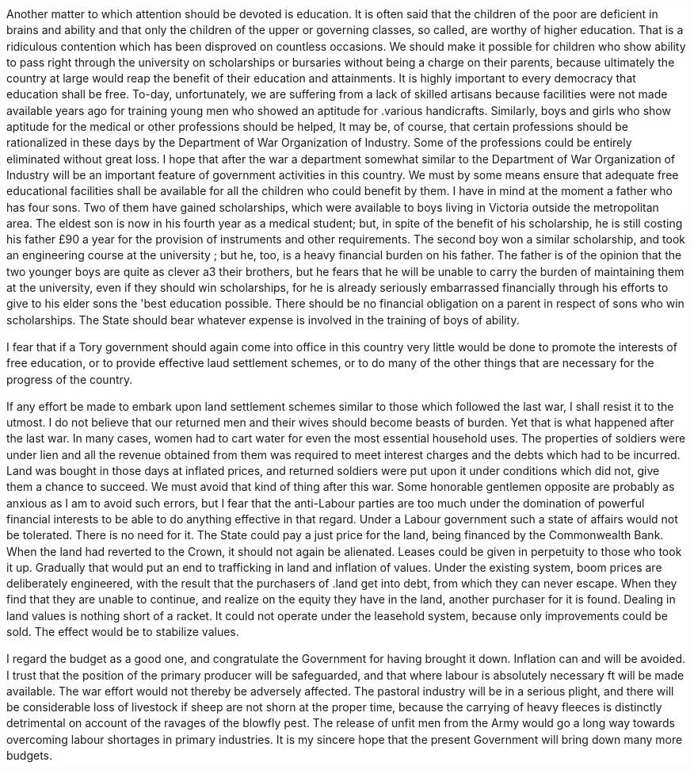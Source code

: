 Another matter to which attention should be devoted is education. It is often said that the children of the poor are deficient in brains and ability and that only the children of the upper or governing classes, so called, are worthy of higher education. That is a ridiculous contention which has been disproved on countless occasions. We should make it possible for children who show ability to pass right through the university on scholarships or bursaries without being a charge on their parents, because ultimately the country at large would reap the benefit of their education and attainments. It is highly important to every democracy that education shall be free. To-day, unfortunately, we are suffering from a lack of skilled artisans because facilities were not made available years ago for training young men who showed an aptitude for .various handicrafts. Similarly, boys and girls who show aptitude for the medical or other professions should be helped, lt may be, of course, that certain professions should be rationalized in these days by the Department of War Organization of Industry. Some of the professions could be entirely eliminated without great loss. I hope that after the war a department somewhat similar to the Department of War Organization of Industry will be an important feature of government activities in this country. We must by some means ensure that adequate free educational facilities shall be available for all the children who could benefit by them. I have in mind at the moment a father who has four sons. Two of them have gained scholarships, which were available to boys living in Victoria outside the metropolitan area. The eldest son is now in his fourth year as a medical student; but, in spite of the benefit of his scholarship, he is still costing his father £90 a year for the provision of instruments and other requirements. The second boy won a similar scholarship, and took an engineering course at the university ; but he, too, is a heavy financial burden on his father. The father is of the opinion that the two younger boys are quite as clever a3 their brothers, but he fears that he will be unable to carry the burden of maintaining them at the university, even if they should win scholarships, for he is already seriously embarrassed financially through his efforts to give to his elder sons the 'best education possible. There should be no financial obligation on a parent in respect of sons who win scholarships. The State should bear whatever expense is involved in the training of boys of ability. 

I fear that if a Tory government should again come into office in this country very little would be done to promote the interests of free education, or to provide effective laud settlement schemes, or to do many of the other things that are necessary for the progress of the country. 

If any effort be made to embark upon land settlement schemes similar to those which followed the last war, I shall resist it to the utmost. I do not believe that our returned men and their wives should become beasts of burden. Yet that is what happened after the last war. In many cases, women had to cart water for even the most essential household uses. The properties of soldiers were under lien and all the revenue obtained from them was required to meet interest charges and the debts which had to be incurred. Land was bought in those days at inflated prices, and returned soldiers were put upon it under conditions which did not, give them a chance to succeed. We must avoid that kind of thing after this war. Some honorable gentlemen opposite are probably as anxious as I am to avoid such errors, but I fear that the anti-Labour parties are too much under the domination of powerful financial interests to be able to do anything effective in that regard. Under a Labour government such a state of affairs would not be tolerated. There is no need for it. The State could pay a just price for the land, being financed by the Commonwealth Bank. When the land had reverted to the Crown, it should not again be alienated. Leases could be given in perpetuity to those who took it up. Gradually that would put an end to trafficking in land and inflation of values. Under the existing system, boom prices are deliberately engineered, with the result that the purchasers of .land get into debt, from which they can never escape. When they find that they are unable to continue, and realize on the equity they have in the land, another purchaser for it is found. Dealing in land values is nothing short of a racket. It could not operate under the leasehold system, because only improvements could be sold. The effect would be to stabilize values. 

I regard the budget as a good one, and congratulate the Government for having brought it down. Inflation can and will be avoided. I trust that the position of the primary producer will be safeguarded, and that where labour is absolutely  necessary  ft will be made available. The war effort would not thereby be adversely affected. The pastoral industry will be in a serious plight, and there will be considerable loss of livestock if sheep are not shorn at the proper time, because the carrying of heavy fleeces is distinctly detrimental on account of the ravages of the blowfly pest. The release of unfit men from the Army would go a long way towards overcoming  labour  shortages in primary industries. It is my sincere hope that the present Government will bring down many more budgets. 
